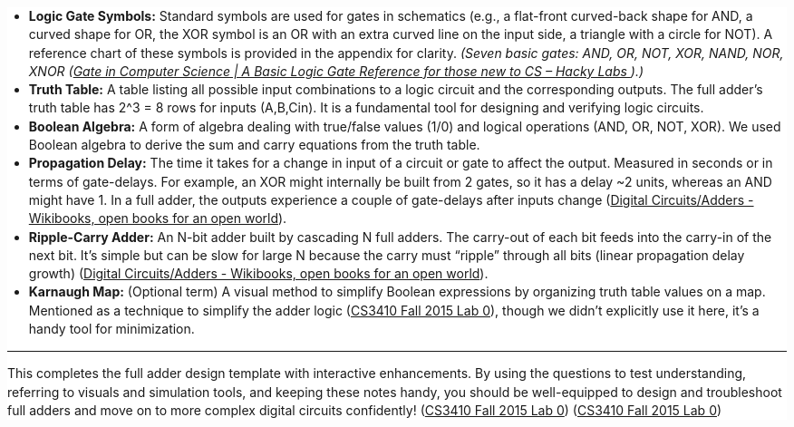 - **Logic Gate Symbols:** Standard symbols are used for gates in schematics (e.g., a flat-front curved-back shape for AND, a curved shape for OR, the XOR symbol is an OR with an extra curved line on the input side, a triangle with a circle for NOT). A reference chart of these symbols is provided in the appendix for clarity. *(Seven basic gates: AND, OR, NOT, XOR, NAND, NOR, XNOR ([Gate in Computer Science | A Basic Logic Gate Reference for those new to CS
– Hacky Labs
](https://computerengineeringforbabies.com/blogs/engineering/gate-in-computer-science?srsltid=AfmBOopCWrieoEG4WRN7TlJfUupROUCbTQ17cBGw4JUv2tH2qZXIb63q#:~:text=The%207%20Basic%20Logic%20Gates,in%20Computer%20Science)).)*
- **Truth Table:** A table listing all possible input combinations to a logic circuit and the corresponding outputs. The full adder’s truth table has 2^3 = 8 rows for inputs (A,B,Cin). It is a fundamental tool for designing and verifying logic circuits.
- **Boolean Algebra:** A form of algebra dealing with true/false values (1/0) and logical operations (AND, OR, NOT, XOR). We used Boolean algebra to derive the sum and carry equations from the truth table.
- **Propagation Delay:** The time it takes for a change in input of a circuit or gate to affect the output. Measured in seconds or in terms of gate-delays. For example, an XOR might internally be built from 2 gates, so it has a delay ~2 units, whereas an AND might have 1. In a full adder, the outputs experience a couple of gate-delays after inputs change ([Digital Circuits/Adders - Wikibooks, open books for an open world](https://en.wikibooks.org/wiki/Digital_Circuits/Adders#:~:text=Real%20logic%20gates%20do%20not,combination%20of%20ANDs%20and%20ORs)).
- **Ripple-Carry Adder:** An N-bit adder built by cascading N full adders. The carry-out of each bit feeds into the carry-in of the next bit. It’s simple but can be slow for large N because the carry must “ripple” through all bits (linear propagation delay growth) ([Digital Circuits/Adders - Wikibooks, open books for an open world](https://en.wikibooks.org/wiki/Digital_Circuits/Adders#:~:text=Because%20the%20carry,case%20propagation%20delay%20is%20then)).
- **Karnaugh Map:** (Optional term) A visual method to simplify Boolean expressions by organizing truth table values on a map. Mentioned as a technique to simplify the adder logic ([CS3410 Fall 2015 Lab 0](https://www.cs.cornell.edu/courses/cs3410/2015fa/labs/lab0.html#:~:text=A%20technique%20called%20Karnaugh%20map%2C,not%20necessary%20at%20this%20point)), though we didn’t explicitly use it here, it’s a handy tool for minimization.

---

This completes the full adder design template with interactive enhancements. By using the questions to test understanding, referring to visuals and simulation tools, and keeping these notes handy, you should be well-equipped to design and troubleshoot full adders and move on to more complex digital circuits confidently! ([CS3410 Fall 2015 Lab 0](https://www.cs.cornell.edu/courses/cs3410/2015fa/labs/lab0.html#:~:text=A%20full%20adder%20adds%20binary,binary%20numbers)) ([CS3410 Fall 2015 Lab 0](https://www.cs.cornell.edu/courses/cs3410/2015fa/labs/lab0.html#:~:text=S%20%3D%20A%20xor%20B,A%20xor%20B))
